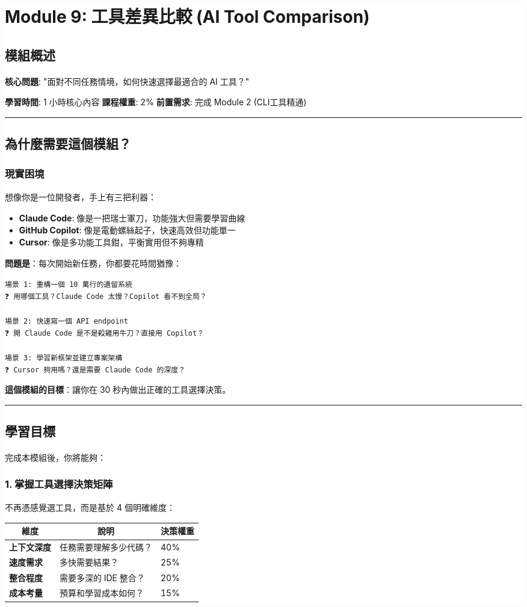 # Module 9: 工具差異比較 (AI Tool Comparison)

## 模組概述

**核心問題**: "面對不同任務情境，如何快速選擇最適合的 AI 工具？"

**學習時間**: 1 小時核心內容
**課程權重**: 2%
**前置需求**: 完成 Module 2 (CLI工具精通)

---

## 為什麼需要這個模組？

### 現實困境

想像你是一位開發者，手上有三把利器：

- **Claude Code**: 像是一把瑞士軍刀，功能強大但需要學習曲線
- **GitHub Copilot**: 像是電動螺絲起子，快速高效但功能單一
- **Cursor**: 像是多功能工具鉗，平衡實用但不夠專精

**問題是**：每次開始新任務，你都要花時間猶豫：

```
場景 1: 重構一個 10 萬行的遺留系統
❓ 用哪個工具？Claude Code 太慢？Copilot 看不到全局？

場景 2: 快速寫一個 API endpoint
❓ 開 Claude Code 是不是殺雞用牛刀？直接用 Copilot？

場景 3: 學習新框架並建立專案架構
❓ Cursor 夠用嗎？還是需要 Claude Code 的深度？
```

**這個模組的目標**：讓你在 30 秒內做出正確的工具選擇決策。

---

## 學習目標

完成本模組後，你將能夠：

### 1. 掌握工具選擇決策矩陣

不再憑感覺選工具，而是基於 4 個明確維度：

| 維度 | 說明 | 決策權重 |
|------|------|----------|
| **上下文深度** | 任務需要理解多少代碼？ | 40% |
| **速度需求** | 多快需要結果？ | 25% |
| **整合程度** | 需要多深的 IDE 整合？ | 20% |
| **成本考量** | 預算和學習成本如何？ | 15% |
